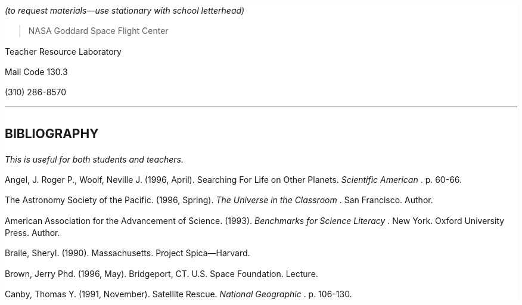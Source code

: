 <i>
(to request materials—use stationary with school letterhead)
</i>
</b>
<br/>
</p>
<blockquote>
<dl>
<dt>
NASA Goddard Space Flight Center
</dt>
</dl>
</blockquote>
Teacher Resource Laboratory
<p>
Mail Code 130.3
</p>
<p>
(310) 286-8570
</p>
<hr/>
<h2>
BIBLIOGRAPHY
</h2>
<p>
<i>
This is useful for both students and teachers.
</i>
</p>
<p>
Angel, J. Roger P., Woolf, Neville J. (1996, April). Searching For Life on Other Planets.
<i>
Scientific American
</i>
. p. 60-66.
</p>
<p>
The Astronomy Society of the Pacific. (1996, Spring).
<i>
The Universe in the Classroom
</i>
. San Francisco. Author.
</p>
<p>
American Association for the Advancement of Science. (1993).
<i>
Benchmarks for Science Literacy
</i>
. New York. Oxford University Press. Author.
</p>
<p>
Braile, Sheryl. (1990). Massachusetts. Project Spica—Harvard.
</p>
<p>
Brown, Jerry Phd. (1996, May). Bridgeport, CT. U.S. Space Foundation. Lecture.
</p>
<p>
Canby, Thomas Y. (1991, November). Satellite Rescue.
<i>
National Geographic
</i>
. p. 106-130.
</p>
<p>
